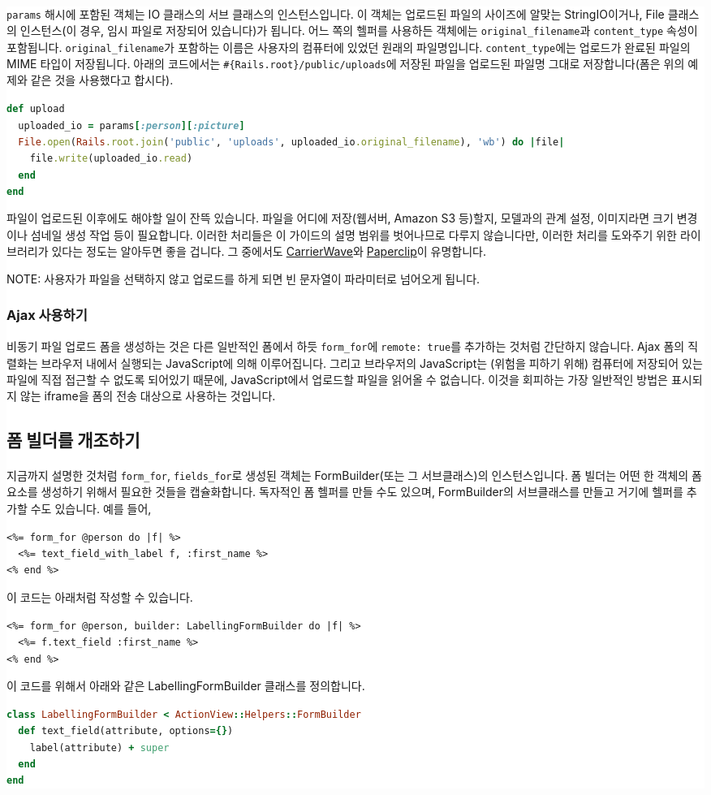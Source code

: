 `params` 해시에 포함된 객체는 IO 클래스의 서브 클래스의 인스턴스입니다. 이 객체는 업로드된 파일의 사이즈에 알맞는 StringIO이거나, File 클래스의 인스턴스(이 경우, 임시 파일로 저장되어 있습니다)가 됩니다. 어느 쪽의 헬퍼를 사용하든 객체에는 `original_filename`과 `content_type` 속성이 포함됩니다. `original_filename`가 포함하는 이름은 사용자의 컴퓨터에 있었던 원래의 파일명입니다. `content_type`에는 업로드가 완료된 파일의 MIME 타입이 저장됩니다. 아래의 코드에서는 `#{Rails.root}/public/uploads`에 저장된 파일을 업로드된 파일명 그대로 저장합니다(폼은 위의 예제와 같은 것을 사용했다고 합시다).


```ruby
def upload
  uploaded_io = params[:person][:picture]
  File.open(Rails.root.join('public', 'uploads', uploaded_io.original_filename), 'wb') do |file|
    file.write(uploaded_io.read)
  end
end
```

파일이 업로드된 이후에도 해야할 일이 잔뜩 있습니다. 파일을 어디에 저장(웹서버, Amazon S3 등)할지,
모델과의 관계 설정, 이미지라면 크기 변경이나 섬네일 생성 작업 등이 필요합니다. 이러한 처리들은 이 가이드의 설명 범위를 벗어나므로 다루지 않습니다만, 이러한 처리를 도와주기 위한 라이브러리가 있다는 정도는 알아두면 좋을 겁니다. 그 중에서도 [CarrierWave](https://github.com/jnicklas/carrierwave)와 [Paperclip](https://github.com/thoughtbot/paperclip)이 유명합니다.

NOTE: 사용자가 파일을 선택하지 않고 업로드를 하게 되면 빈 문자열이 파라미터로 넘어오게 됩니다.

### Ajax 사용하기

비동기 파일 업로드 폼을 생성하는 것은 다른 일반적인 폼에서 하듯 `form_for`에 `remote: true`를 추가하는 것처럼 간단하지 않습니다. Ajax 폼의 직렬화는 브라우저 내에서 실행되는 JavaScript에 의해 이루어집니다. 그리고 브라우저의 JavaScript는 (위험을 피하기 위해) 컴퓨터에 저장되어 있는 파일에 직접 접근할 수 없도록 되어있기 때문에, JavaScript에서 업로드할 파일을 읽어올 수 없습니다. 이것을 회피하는 가장 일반적인 방법은 표시되지 않는 iframe을 폼의 전송 대상으로 사용하는 것입니다.

폼 빌더를 개조하기
-------------------------

지금까지 설명한 것처럼 `form_for`, `fields_for`로 생성된 객체는 FormBuilder(또는 그 서브클래스)의 인스턴스입니다. 폼 빌더는 어떤 한 객체의 폼 요소를 생성하기 위해서 필요한 것들을 캡슐화합니다. 독자적인 폼 헬퍼를 만들 수도 있으며, FormBuilder의 서브클래스를 만들고 거기에 헬퍼를 추가할 수도 있습니다. 예를 들어,

```erb
<%= form_for @person do |f| %>
  <%= text_field_with_label f, :first_name %>
<% end %>
```

이 코드는 아래처럼 작성할 수 있습니다.

```erb
<%= form_for @person, builder: LabellingFormBuilder do |f| %>
  <%= f.text_field :first_name %>
<% end %>
```

이 코드를 위해서 아래와 같은 LabellingFormBuilder 클래스를 정의합니다.

```ruby
class LabellingFormBuilder < ActionView::Helpers::FormBuilder
  def text_field(attribute, options={})
    label(attribute) + super
  end
end
```
